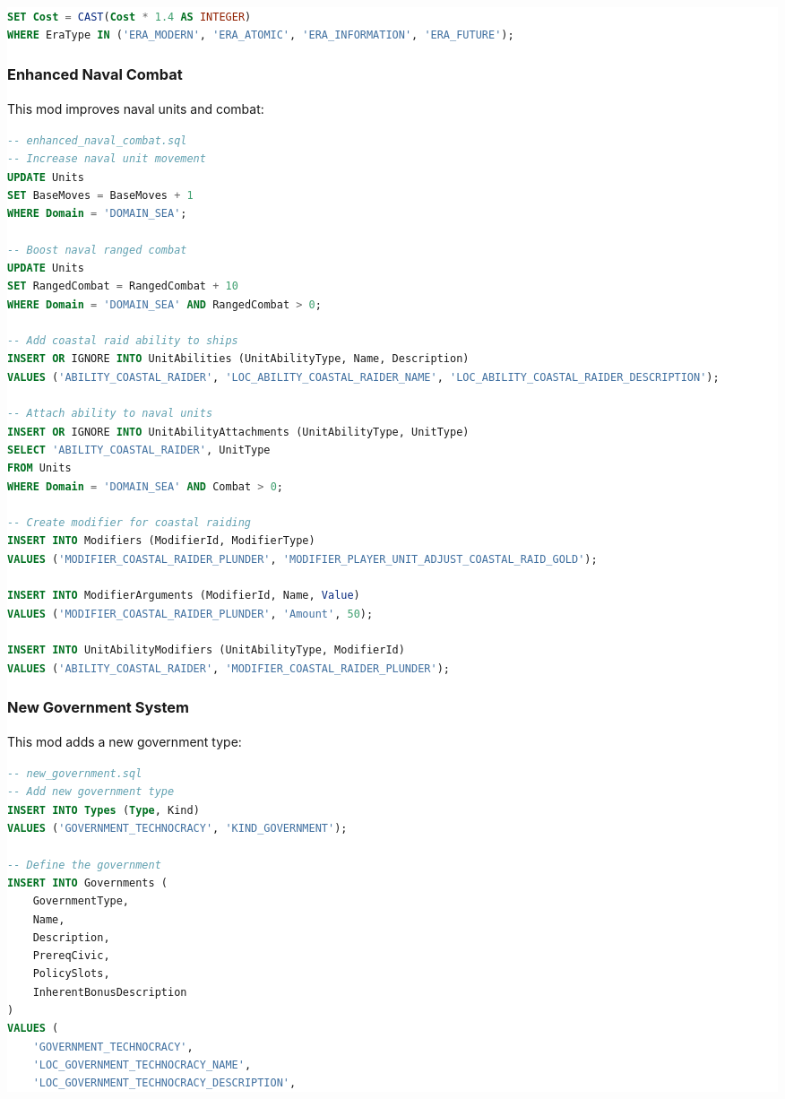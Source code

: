 ```sql
SET Cost = CAST(Cost * 1.4 AS INTEGER)
WHERE EraType IN ('ERA_MODERN', 'ERA_ATOMIC', 'ERA_INFORMATION', 'ERA_FUTURE');
```

### Enhanced Naval Combat

This mod improves naval units and combat:

```sql
-- enhanced_naval_combat.sql
-- Increase naval unit movement
UPDATE Units
SET BaseMoves = BaseMoves + 1
WHERE Domain = 'DOMAIN_SEA';

-- Boost naval ranged combat
UPDATE Units
SET RangedCombat = RangedCombat + 10
WHERE Domain = 'DOMAIN_SEA' AND RangedCombat > 0;

-- Add coastal raid ability to ships
INSERT OR IGNORE INTO UnitAbilities (UnitAbilityType, Name, Description)
VALUES ('ABILITY_COASTAL_RAIDER', 'LOC_ABILITY_COASTAL_RAIDER_NAME', 'LOC_ABILITY_COASTAL_RAIDER_DESCRIPTION');

-- Attach ability to naval units
INSERT OR IGNORE INTO UnitAbilityAttachments (UnitAbilityType, UnitType)
SELECT 'ABILITY_COASTAL_RAIDER', UnitType
FROM Units
WHERE Domain = 'DOMAIN_SEA' AND Combat > 0;

-- Create modifier for coastal raiding
INSERT INTO Modifiers (ModifierId, ModifierType)
VALUES ('MODIFIER_COASTAL_RAIDER_PLUNDER', 'MODIFIER_PLAYER_UNIT_ADJUST_COASTAL_RAID_GOLD');

INSERT INTO ModifierArguments (ModifierId, Name, Value)
VALUES ('MODIFIER_COASTAL_RAIDER_PLUNDER', 'Amount', 50);

INSERT INTO UnitAbilityModifiers (UnitAbilityType, ModifierId)
VALUES ('ABILITY_COASTAL_RAIDER', 'MODIFIER_COASTAL_RAIDER_PLUNDER');
```

### New Government System

This mod adds a new government type:

```sql
-- new_government.sql
-- Add new government type
INSERT INTO Types (Type, Kind)
VALUES ('GOVERNMENT_TECHNOCRACY', 'KIND_GOVERNMENT');

-- Define the government
INSERT INTO Governments (
    GovernmentType,
    Name,
    Description,
    PrereqCivic,
    PolicySlots,
    InherentBonusDescription
)
VALUES (
    'GOVERNMENT_TECHNOCRACY',
    'LOC_GOVERNMENT_TECHNOCRACY_NAME',
    'LOC_GOVERNMENT_TECHNOCRACY_DESCRIPTION',
```